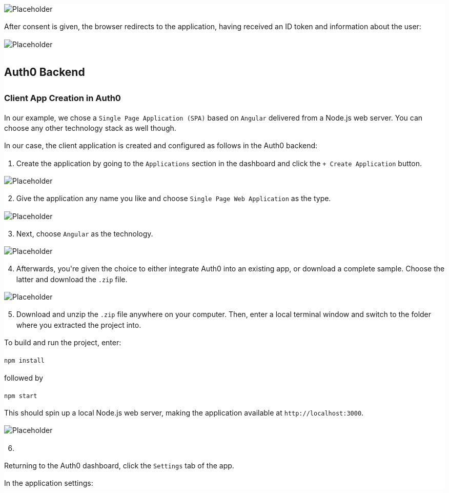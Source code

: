 ![Placeholder](img/Screen_Shot_2019-04-01_at_1.28.16_PM.png)

After consent is given, the browser redirects to the application, having received an ID token and information about the user:

![Placeholder](img/Screen_Shot_2019-04-02_at_10.37.00_AM.png)

## Auth0 Backend

### Client App Creation in Auth0

In our example, we chose a `Single Page Application (SPA)` based on `Angular` delivered from a Node.js web server. You can choose any other technology stack as well though.

In our case, the client application is created and configured as follows in the Auth0 backend:

1. Create the application by going to the `Applications` section in the dashboard and click the `+ Create Application` button.

![Placeholder](img/applications-create.png)

2. Give the application any name you like and choose `Single Page Web Application` as the type.

![Placeholder](img/app-quickstart-1.png)

3. Next, choose `Angular` as the technology.

![Placeholder](img/app-quickstart-2.png)

4. Afterwards, you're given the choice to either integrate Auth0 into an existing app, or download a complete sample. Choose the latter and download the `.zip` file.

![Placeholder](img/app-quickstart-3.png)

5. Download and unzip the `.zip` file anywhere on your computer. Then, enter a local terminal window and switch to the folder where you extracted the project into.

To build and run the project, enter:

`npm install`

followed by

`npm start`

This should spin up a local Node.js web server, making the application available at `http://localhost:3000`.

![Placeholder](img/node.png)

6.

Returning to the Auth0 dashboard, click the `Settings` tab of the app.

In the application settings:
